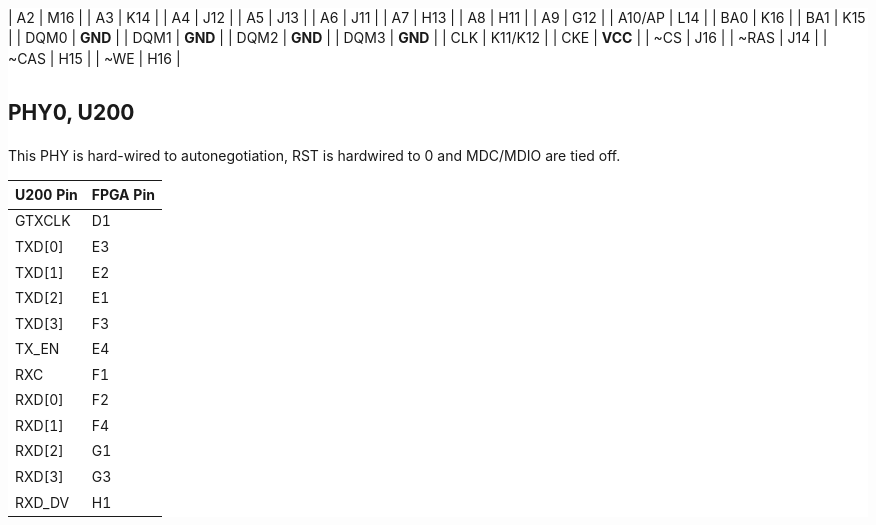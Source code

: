 | A2       | M16      |
| A3       | K14      |
| A4       | J12      |
| A5       | J13      |
| A6       | J11      |
| A7       | H13      |
| A8       | H11      |
| A9       | G12      |
| A10/AP   | L14      |
| BA0      | K16      |
| BA1      | K15      |
| DQM0     | **GND**  |
| DQM1     | **GND**  |
| DQM2     | **GND**  |
| DQM3     | **GND**  |
| CLK      | K11/K12  |
| CKE      | **VCC**  |
| ~CS      | J16      |
| ~RAS     | J14      |
| ~CAS     | H15      |
| ~WE      | H16      |


PHY0, U200
----------

This PHY is hard-wired to autonegotiation, RST is hardwired to 0 and MDC/MDIO are tied off.

| U200 Pin | FPGA Pin |
|----------|----------|
| GTXCLK   | D1       |
| TXD[0]   | E3       |
| TXD[1]   | E2       |
| TXD[2]   | E1       |
| TXD[3]   | F3       |
| TX\_EN   | E4       |
| RXC      | F1       |
| RXD[0]   | F2       |
| RXD[1]   | F4       |
| RXD[2]   | G1       |
| RXD[3]   | G3       |
| RXD\_DV  | H1       |
